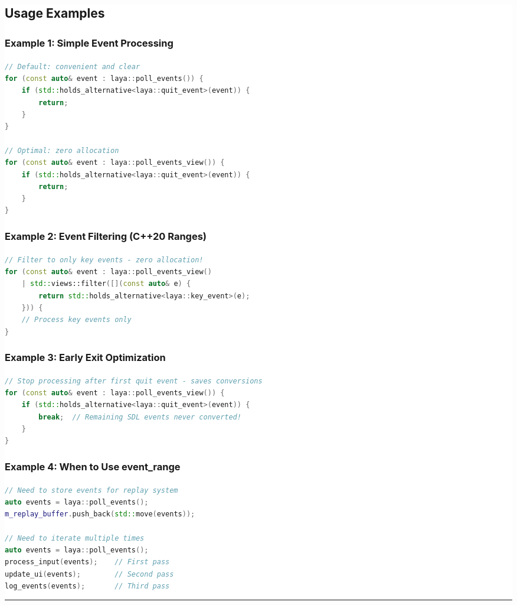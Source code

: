 ## Usage Examples

### Example 1: Simple Event Processing

```cpp
// Default: convenient and clear
for (const auto& event : laya::poll_events()) {
    if (std::holds_alternative<laya::quit_event>(event)) {
        return;
    }
}

// Optimal: zero allocation
for (const auto& event : laya::poll_events_view()) {
    if (std::holds_alternative<laya::quit_event>(event)) {
        return;
    }
}
```

### Example 2: Event Filtering (C++20 Ranges)

```cpp
// Filter to only key events - zero allocation!
for (const auto& event : laya::poll_events_view()
    | std::views::filter([](const auto& e) {
        return std::holds_alternative<laya::key_event>(e);
    })) {
    // Process key events only
}
```

### Example 3: Early Exit Optimization

```cpp
// Stop processing after first quit event - saves conversions
for (const auto& event : laya::poll_events_view()) {
    if (std::holds_alternative<laya::quit_event>(event)) {
        break;  // Remaining SDL events never converted!
    }
}
```

### Example 4: When to Use event_range

```cpp
// Need to store events for replay system
auto events = laya::poll_events();
m_replay_buffer.push_back(std::move(events));

// Need to iterate multiple times
auto events = laya::poll_events();
process_input(events);    // First pass
update_ui(events);        // Second pass
log_events(events);       // Third pass
```

---